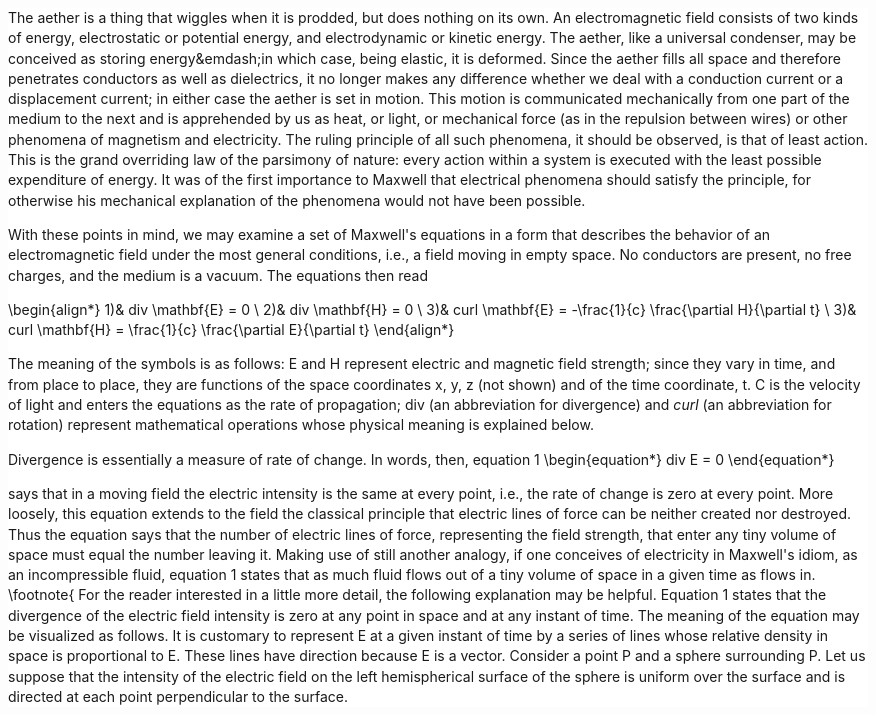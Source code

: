 The aether is a thing that wiggles when it is prodded, but does nothing on its own.
An electromagnetic field consists of two kinds of energy, electrostatic or potential energy, and electrodynamic or kinetic energy.
The aether, like a universal condenser, may be conceived as storing energy&emdash;in which case, being elastic, it is deformed.
Since the aether fills all space and therefore penetrates conductors as well as dielectrics, it no longer makes any difference whether we deal with a conduction current or a displacement current; in either case the aether is set in motion.
This motion is communicated mechanically from one part of the medium to the next and is apprehended by us as heat, or light, or mechanical force (as in the repulsion between wires) or other phenomena of magnetism and electricity.
The ruling principle of all such phenomena, it should be observed, is that of least action.
This is the grand overriding law of the parsimony of nature: every action within a system is executed with the least possible expenditure of energy.
It was of the first importance to Maxwell that electrical phenomena should satisfy the principle, for otherwise his mechanical explanation of the phenomena would not have been possible.


With these points in mind, we may examine a set of Maxwell&#39;s equations in a form that describes the behavior of an electromagnetic field under the most general conditions, i.e., a field moving in empty space.
No conductors are present, no free charges, and the medium is a vacuum.
The equations then read

\begin{align*}
    1)& div \mathbf{E} = 0 \\
    2)& div \mathbf{H} = 0 \\
    3)& curl \mathbf{E} = -\frac{1}{c} \frac{\partial H}{\partial t} \\
    3)& curl \mathbf{H} = \frac{1}{c} \frac{\partial E}{\partial t}
\end{align*}

The meaning of the symbols is as follows: <span class="math">E</span> and <span class="math">H</span> represent electric and magnetic field strength; since they vary in time, and from place to place, they are functions of the space coordinates <span class="math">x</span>, <span class="math">y</span>, <span class="math">z</span> (not shown) and of the time coordinate, <span class="math">t</span>.
<span class="math">C</span> is the velocity of light and enters the equations as the rate of propagation; <span class="math">div</span> (an abbreviation for divergence) and $curl$ (an abbreviation for rotation) represent mathematical operations whose physical meaning is explained below.

Divergence is essentially a measure of rate of change.
In words, then, equation 1
\begin{equation*}
    div E = 0
\end{equation*}

says that in a moving field the electric intensity is the same at every point, i.e., the rate of change is zero at every point.
More loosely, this equation extends to the field the classical principle that electric lines of force can be neither created nor destroyed.
Thus the equation says that the number of electric lines of force, representing the field strength, that enter any tiny volume of space must equal the number leaving it.
Making use of still another analogy, if one conceives of electricity in Maxwell&#39;s idiom, as an incompressible fluid, equation 1 states that as much fluid flows out of a tiny volume of space in a given time as flows in.
\footnote{
    For the reader interested in a little more detail, the following explanation may be helpful.
    Equation 1 states that the divergence of the electric field intensity is zero at any point in space and at any instant of time.
    The meaning of the equation may be visualized as follows.
    It is customary to represent <span class="math">E</span> at a given instant of time by a series of lines whose relative density in space is proportional to <span class="math">E</span>.
    These lines have direction because <span class="math">E</span> is a vector.
    Consider a point <span class="math">P</span> and a sphere surrounding <span class="math">P</span>.
    Let us suppose that the intensity of the electric field on the left hemispherical surface of the sphere is uniform over the surface and is directed at each point perpendicular to the surface.
